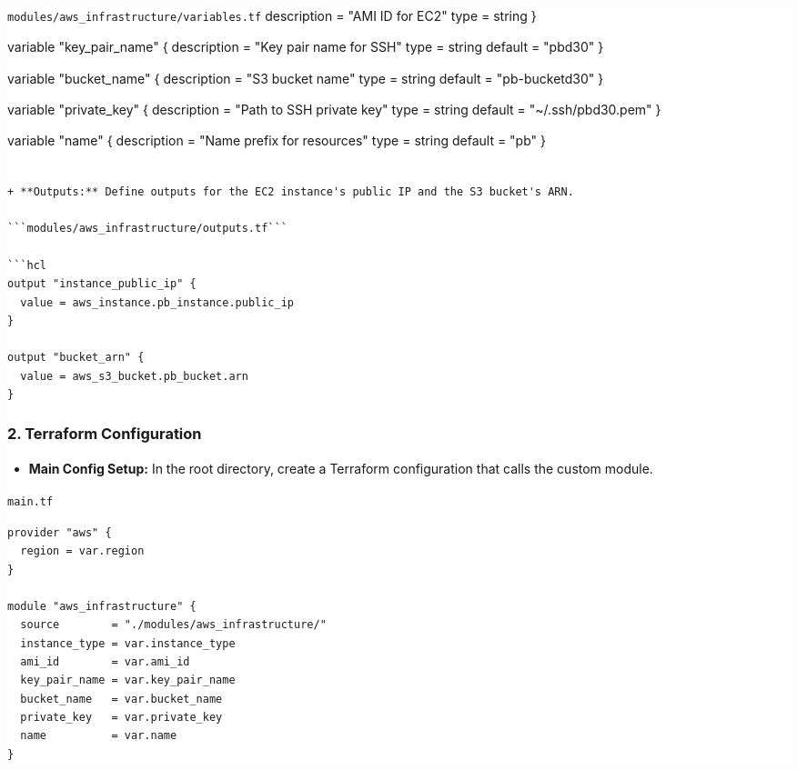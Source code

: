 ```modules/aws_infrastructure/variables.tf```
  description = "AMI ID for EC2"
  type        = string
}

variable "key_pair_name" {
  description = "Key pair name for SSH"
  type        = string
  default     = "pbd30"
}

variable "bucket_name" {
  description = "S3 bucket name"
  type        = string
  default     = "pb-bucketd30"
}

variable "private_key" {
  description = "Path to SSH private key"
  type        = string
  default     = "~/.ssh/pbd30.pem"
}

variable "name" {
  description = "Name prefix for resources"
  type        = string
  default     = "pb"
}
```

+ **Outputs:** Define outputs for the EC2 instance's public IP and the S3 bucket's ARN.

```modules/aws_infrastructure/outputs.tf```

```hcl
output "instance_public_ip" {
  value = aws_instance.pb_instance.public_ip
}

output "bucket_arn" {
  value = aws_s3_bucket.pb_bucket.arn
}
```

### 2. Terraform Configuration

+ **Main Config Setup:** In the root directory, create a Terraform configuration that calls the custom module.

```main.tf```

```hcl
provider "aws" {
  region = var.region
}

module "aws_infrastructure" {
  source        = "./modules/aws_infrastructure/"
  instance_type = var.instance_type
  ami_id        = var.ami_id
  key_pair_name = var.key_pair_name
  bucket_name   = var.bucket_name
  private_key   = var.private_key
  name          = var.name
}
```
